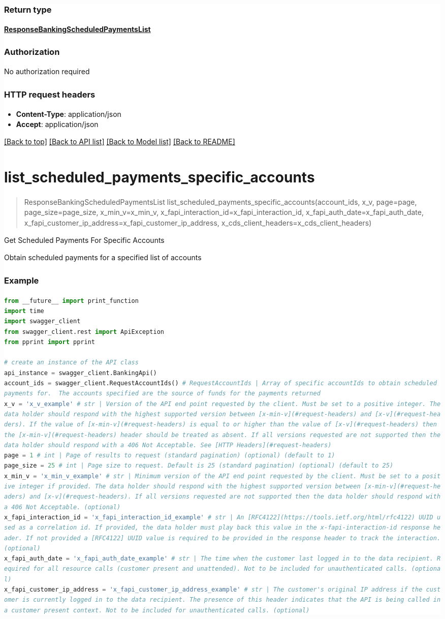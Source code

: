 ### Return type

[**ResponseBankingScheduledPaymentsList**](ResponseBankingScheduledPaymentsList.md)

### Authorization

No authorization required

### HTTP request headers

 - **Content-Type**: application/json
 - **Accept**: application/json

[[Back to top]](#) [[Back to API list]](../README.md#documentation-for-api-endpoints) [[Back to Model list]](../README.md#documentation-for-models) [[Back to README]](../README.md)

# **list_scheduled_payments_specific_accounts**
> ResponseBankingScheduledPaymentsList list_scheduled_payments_specific_accounts(account_ids, x_v, page=page, page_size=page_size, x_min_v=x_min_v, x_fapi_interaction_id=x_fapi_interaction_id, x_fapi_auth_date=x_fapi_auth_date, x_fapi_customer_ip_address=x_fapi_customer_ip_address, x_cds_client_headers=x_cds_client_headers)

Get Scheduled Payments For Specific Accounts

Obtain scheduled payments for a specified list of accounts

### Example
```python
from __future__ import print_function
import time
import swagger_client
from swagger_client.rest import ApiException
from pprint import pprint

# create an instance of the API class
api_instance = swagger_client.BankingApi()
account_ids = swagger_client.RequestAccountIds() # RequestAccountIds | Array of specific accountIds to obtain scheduled payments for.  The accounts specified are the source of funds for the payments returned
x_v = 'x_v_example' # str | Version of the API end point requested by the client. Must be set to a positive integer. The data holder should respond with the highest supported version between [x-min-v](#request-headers) and [x-v](#request-headers). If the value of [x-min-v](#request-headers) is equal to or higher than the value of [x-v](#request-headers) then the [x-min-v](#request-headers) header should be treated as absent. If all versions requested are not supported then the data holder should respond with a 406 Not Acceptable. See [HTTP Headers](#request-headers)
page = 1 # int | Page of results to request (standard pagination) (optional) (default to 1)
page_size = 25 # int | Page size to request. Default is 25 (standard pagination) (optional) (default to 25)
x_min_v = 'x_min_v_example' # str | Minimum version of the API end point requested by the client. Must be set to a positive integer if provided. The data holder should respond with the highest supported version between [x-min-v](#request-headers) and [x-v](#request-headers). If all versions requested are not supported then the data holder should respond with a 406 Not Acceptable. (optional)
x_fapi_interaction_id = 'x_fapi_interaction_id_example' # str | An [RFC4122](https://tools.ietf.org/html/rfc4122) UUID used as a correlation id. If provided, the data holder must play back this value in the x-fapi-interaction-id response header. If not provided a [RFC4122] UUID value is required to be provided in the response header to track the interaction. (optional)
x_fapi_auth_date = 'x_fapi_auth_date_example' # str | The time when the customer last logged in to the data recipient. Required for all resource calls (customer present and unattended). Not to be included for unauthenticated calls. (optional)
x_fapi_customer_ip_address = 'x_fapi_customer_ip_address_example' # str | The customer's original IP address if the customer is currently logged in to the data recipient. The presence of this header indicates that the API is being called in a customer present context. Not to be included for unauthenticated calls. (optional)
```